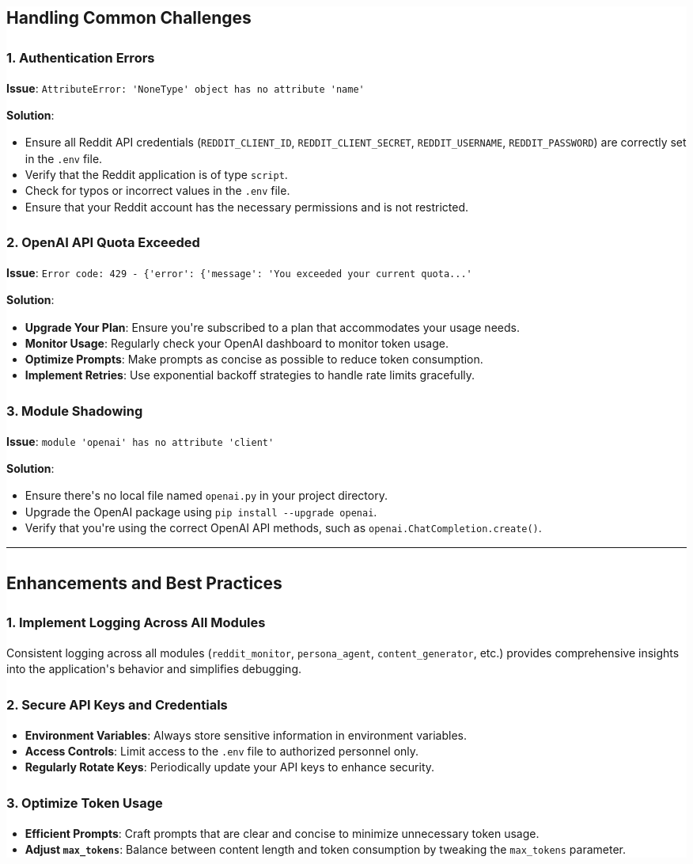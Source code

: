 ## Handling Common Challenges

### **1. Authentication Errors**

**Issue**: `AttributeError: 'NoneType' object has no attribute 'name'`

**Solution**:
- Ensure all Reddit API credentials (`REDDIT_CLIENT_ID`, `REDDIT_CLIENT_SECRET`, `REDDIT_USERNAME`, `REDDIT_PASSWORD`) are correctly set in the `.env` file.
- Verify that the Reddit application is of type `script`.
- Check for typos or incorrect values in the `.env` file.
- Ensure that your Reddit account has the necessary permissions and is not restricted.

### **2. OpenAI API Quota Exceeded**

**Issue**: `Error code: 429 - {'error': {'message': 'You exceeded your current quota...'`

**Solution**:
- **Upgrade Your Plan**: Ensure you're subscribed to a plan that accommodates your usage needs.
- **Monitor Usage**: Regularly check your OpenAI dashboard to monitor token usage.
- **Optimize Prompts**: Make prompts as concise as possible to reduce token consumption.
- **Implement Retries**: Use exponential backoff strategies to handle rate limits gracefully.

### **3. Module Shadowing**

**Issue**: `module 'openai' has no attribute 'client'`

**Solution**:
- Ensure there's no local file named `openai.py` in your project directory.
- Upgrade the OpenAI package using `pip install --upgrade openai`.
- Verify that you're using the correct OpenAI API methods, such as `openai.ChatCompletion.create()`.

---

## Enhancements and Best Practices

### **1. Implement Logging Across All Modules**

Consistent logging across all modules (`reddit_monitor`, `persona_agent`, `content_generator`, etc.) provides comprehensive insights into the application's behavior and simplifies debugging.

### **2. Secure API Keys and Credentials**

- **Environment Variables**: Always store sensitive information in environment variables.
- **Access Controls**: Limit access to the `.env` file to authorized personnel only.
- **Regularly Rotate Keys**: Periodically update your API keys to enhance security.

### **3. Optimize Token Usage**

- **Efficient Prompts**: Craft prompts that are clear and concise to minimize unnecessary token usage.
- **Adjust `max_tokens`**: Balance between content length and token consumption by tweaking the `max_tokens` parameter.
